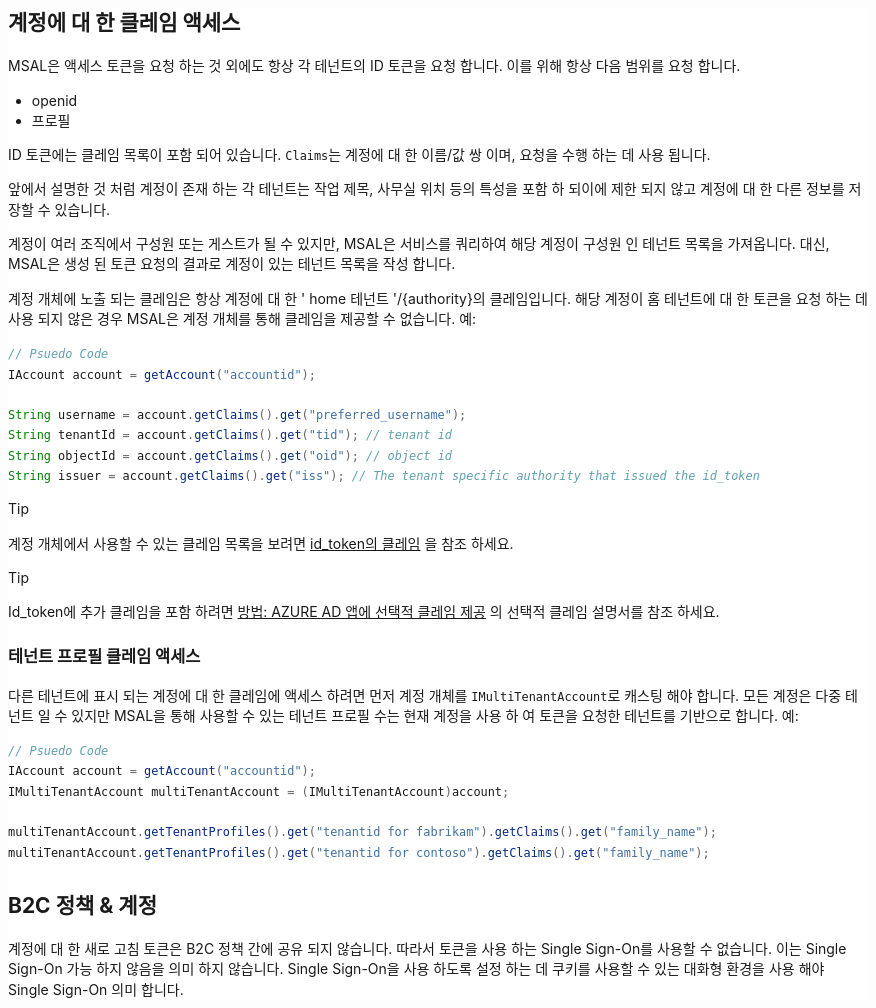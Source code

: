 ## <a name="accessing-claims-about-an-account"></a>계정에 대 한 클레임 액세스

MSAL은 액세스 토큰을 요청 하는 것 외에도 항상 각 테넌트의 ID 토큰을 요청 합니다. 이를 위해 항상 다음 범위를 요청 합니다.

- openid
- 프로필

ID 토큰에는 클레임 목록이 포함 되어 있습니다. `Claims`는 계정에 대 한 이름/값 쌍 이며, 요청을 수행 하는 데 사용 됩니다.

앞에서 설명한 것 처럼 계정이 존재 하는 각 테넌트는 작업 제목, 사무실 위치 등의 특성을 포함 하 되이에 제한 되지 않고 계정에 대 한 다른 정보를 저장할 수 있습니다.

계정이 여러 조직에서 구성원 또는 게스트가 될 수 있지만, MSAL은 서비스를 쿼리하여 해당 계정이 구성원 인 테넌트 목록을 가져옵니다. 대신, MSAL은 생성 된 토큰 요청의 결과로 계정이 있는 테넌트 목록을 작성 합니다.

계정 개체에 노출 되는 클레임은 항상 계정에 대 한 ' home 테넌트 '/{authority}의 클레임입니다. 해당 계정이 홈 테넌트에 대 한 토큰을 요청 하는 데 사용 되지 않은 경우 MSAL은 계정 개체를 통해 클레임을 제공할 수 없습니다.  예:

```java
// Psuedo Code
IAccount account = getAccount("accountid");

String username = account.getClaims().get("preferred_username");
String tenantId = account.getClaims().get("tid"); // tenant id
String objectId = account.getClaims().get("oid"); // object id
String issuer = account.getClaims().get("iss"); // The tenant specific authority that issued the id_token
```

> [!TIP]
> 계정 개체에서 사용할 수 있는 클레임 목록을 보려면 [id_token의 클레임](https://docs.microsoft.com/azure/active-directory/develop/id-tokens#claims-in-an-id_token) 을 참조 하세요.

> [!TIP]
> Id_token에 추가 클레임을 포함 하려면 [방법: AZURE AD 앱에 선택적 클레임 제공](https://docs.microsoft.com/azure/active-directory/develop/active-directory-optional-claims) 의 선택적 클레임 설명서를 참조 하세요.

### <a name="access-tenant-profile-claims"></a>테넌트 프로필 클레임 액세스

다른 테넌트에 표시 되는 계정에 대 한 클레임에 액세스 하려면 먼저 계정 개체를 `IMultiTenantAccount`로 캐스팅 해야 합니다. 모든 계정은 다중 테넌트 일 수 있지만 MSAL을 통해 사용할 수 있는 테넌트 프로필 수는 현재 계정을 사용 하 여 토큰을 요청한 테넌트를 기반으로 합니다.  예:

```java
// Psuedo Code
IAccount account = getAccount("accountid");
IMultiTenantAccount multiTenantAccount = (IMultiTenantAccount)account;

multiTenantAccount.getTenantProfiles().get("tenantid for fabrikam").getClaims().get("family_name");
multiTenantAccount.getTenantProfiles().get("tenantid for contoso").getClaims().get("family_name");
```

## <a name="b2c-policies--accounts"></a>B2C 정책 & 계정

계정에 대 한 새로 고침 토큰은 B2C 정책 간에 공유 되지 않습니다. 따라서 토큰을 사용 하는 Single Sign-On를 사용할 수 없습니다. 이는 Single Sign-On 가능 하지 않음을 의미 하지 않습니다. Single Sign-On을 사용 하도록 설정 하는 데 쿠키를 사용할 수 있는 대화형 환경을 사용 해야 Single Sign-On 의미 합니다.
